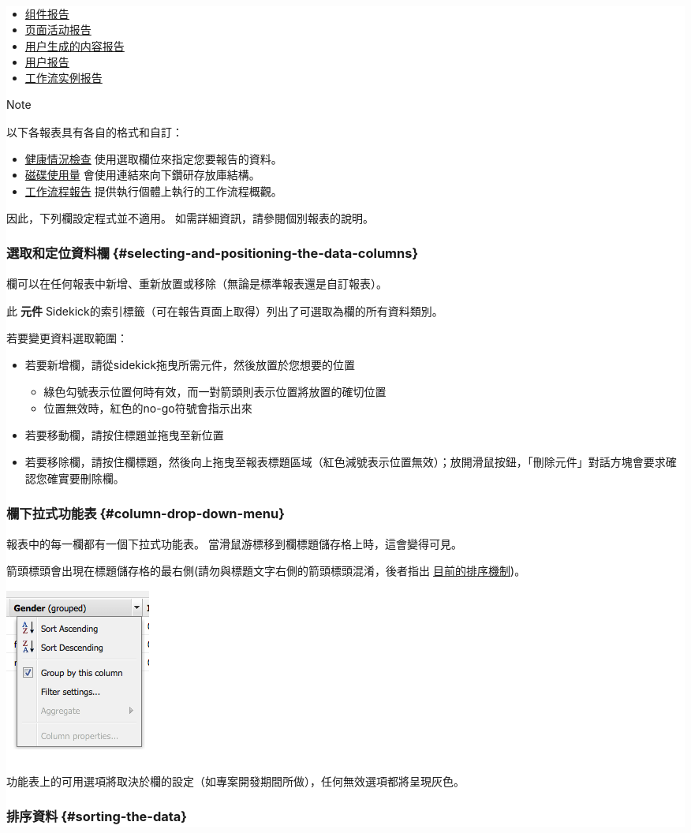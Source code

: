 * [组件报告](#component-report)
* [页面活动报告](#page-activity-report)
* [用户生成的内容报告](#user-generated-content-report)
* [用户报告](#user-report)
* [工作流实例报告](#workflow-instance-report)

>[!NOTE]
>
>以下各報表具有各自的格式和自訂：
>
>
>* [健康情況檢查](#health-check) 使用選取欄位來指定您要報告的資料。
>* [磁碟使用量](#disk-usage) 會使用連結來向下鑽研存放庫結構。
>* [工作流程報告](/help/sites-administering/reporting.md#workflow-report) 提供執行個體上執行的工作流程概觀。
>
>因此，下列欄設定程式並不適用。 如需詳細資訊，請參閱個別報表的說明。

### 選取和定位資料欄 {#selecting-and-positioning-the-data-columns}

欄可以在任何報表中新增、重新放置或移除（無論是標準報表還是自訂報表）。

此 **元件** Sidekick的索引標籤（可在報告頁面上取得）列出了可選取為欄的所有資料類別。

若要變更資料選取範圍：

* 若要新增欄，請從sidekick拖曳所需元件，然後放置於您想要的位置

   * 綠色勾號表示位置何時有效，而一對箭頭則表示位置將放置的確切位置
   * 位置無效時，紅色的no-go符號會指示出來

* 若要移動欄，請按住標題並拖曳至新位置
* 若要移除欄，請按住欄標題，然後向上拖曳至報表標題區域（紅色減號表示位置無效）；放開滑鼠按鈕，「刪除元件」對話方塊會要求確認您確實要刪除欄。

### 欄下拉式功能表 {#column-drop-down-menu}

報表中的每一欄都有一個下拉式功能表。 當滑鼠游標移到欄標題儲存格上時，這會變得可見。

箭頭標頭會出現在標題儲存格的最右側(請勿與標題文字右側的箭頭標頭混淆，後者指出 [目前的排序機制](#sorting-the-data))。

![reportcolumn排序](assets/reportcolumnsort.png)

功能表上的可用選項將取決於欄的設定（如專案開發期間所做），任何無效選項都將呈現灰色。

### 排序資料 {#sorting-the-data}
